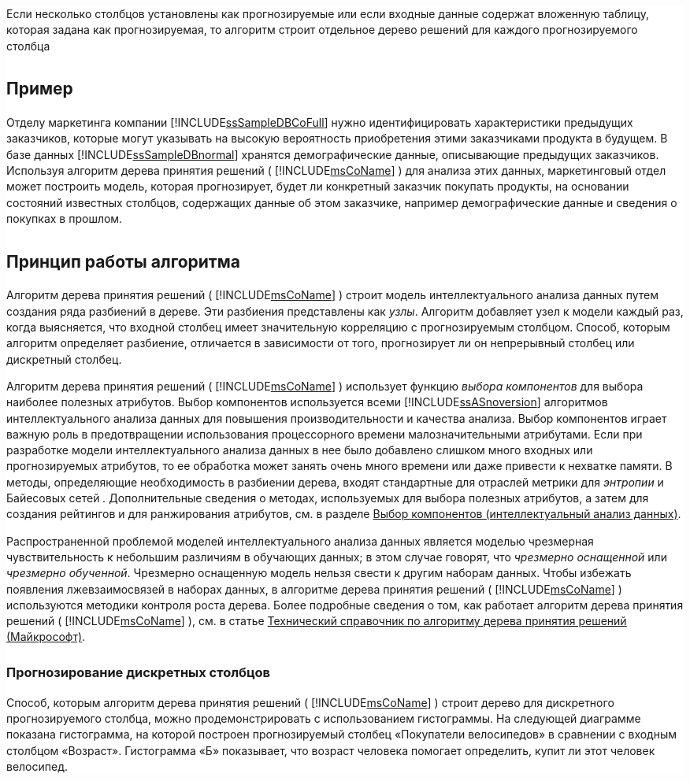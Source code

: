  Если несколько столбцов установлены как прогнозируемые или если входные данные содержат вложенную таблицу, которая задана как прогнозируемая, то алгоритм строит отдельное дерево решений для каждого прогнозируемого столбца  
  
## <a name="example"></a>Пример  
 Отделу маркетинга компании [!INCLUDE[ssSampleDBCoFull](../../includes/sssampledbcofull-md.md)] нужно идентифицировать характеристики предыдущих заказчиков, которые могут указывать на высокую вероятность приобретения этими заказчиками продукта в будущем. В базе данных [!INCLUDE[ssSampleDBnormal](../../includes/sssampledbnormal-md.md)] хранятся демографические данные, описывающие предыдущих заказчиков. Используя алгоритм дерева принятия решений ( [!INCLUDE[msCoName](../../includes/msconame-md.md)] ) для анализа этих данных, маркетинговый отдел может построить модель, которая прогнозирует, будет ли конкретный заказчик покупать продукты, на основании состояний известных столбцов, содержащих данные об этом заказчике, например демографические данные и сведения о покупках в прошлом.  
  
## <a name="how-the-algorithm-works"></a>Принцип работы алгоритма  
 Алгоритм дерева принятия решений ( [!INCLUDE[msCoName](../../includes/msconame-md.md)] ) строит модель интеллектуального анализа данных путем создания ряда разбиений в дереве. Эти разбиения представлены как *узлы*. Алгоритм добавляет узел к модели каждый раз, когда выясняется, что входной столбец имеет значительную корреляцию с прогнозируемым столбцом. Способ, которым алгоритм определяет разбиение, отличается в зависимости от того, прогнозирует ли он непрерывный столбец или дискретный столбец.  
  
 Алгоритм дерева принятия решений ( [!INCLUDE[msCoName](../../includes/msconame-md.md)] ) использует функцию *выбора компонентов* для выбора наиболее полезных атрибутов. Выбор компонентов используется всеми [!INCLUDE[ssASnoversion](../../includes/ssasnoversion-md.md)] алгоритмов интеллектуального анализа данных для повышения производительности и качества анализа. Выбор компонентов играет важную роль в предотвращении использования процессорного времени малозначительными атрибутами. Если при разработке модели интеллектуального анализа данных в нее было добавлено слишком много входных или прогнозируемых атрибутов, то ее обработка может занять очень много времени или даже привести к нехватке памяти. В методы, определяющие необходимость в разбиении дерева, входят стандартные для отраслей метрики для *энтропии* и Байесовых сетей *.* Дополнительные сведения о методах, используемых для выбора полезных атрибутов, а затем для создания рейтингов и для ранжирования атрибутов, см. в разделе [Выбор компонентов (интеллектуальный анализ данных)](feature-selection-data-mining.md).  
  
 Распространенной проблемой моделей интеллектуального анализа данных является моделью чрезмерная чувствительность к небольшим различиям в обучающих данных; в этом случае говорят, что *чрезмерно оснащенной* или *чрезмерно обученной*. Чрезмерно оснащенную модель нельзя свести к другим наборам данных. Чтобы избежать появления лжевзаимосвязей в наборах данных, в алгоритме дерева принятия решений ( [!INCLUDE[msCoName](../../includes/msconame-md.md)] ) используются методики контроля роста дерева. Более подробные сведения о том, как работает алгоритм дерева принятия решений ( [!INCLUDE[msCoName](../../includes/msconame-md.md)] ), см. в статье [Технический справочник по алгоритму дерева принятия решений (Майкрософт)](microsoft-decision-trees-algorithm-technical-reference.md).  
  
### <a name="predicting-discrete-columns"></a>Прогнозирование дискретных столбцов  
 Способ, которым алгоритм дерева принятия решений ( [!INCLUDE[msCoName](../../includes/msconame-md.md)] ) строит дерево для дискретного прогнозируемого столбца, можно продемонстрировать с использованием гистограммы. На следующей диаграмме показана гистограмма, на которой построен прогнозируемый столбец «Покупатели велосипедов» в сравнении с входным столбцом «Возраст». Гистограмма «Б» показывает, что возраст человека помогает определить, купит ли этот человек велосипед.  
  
